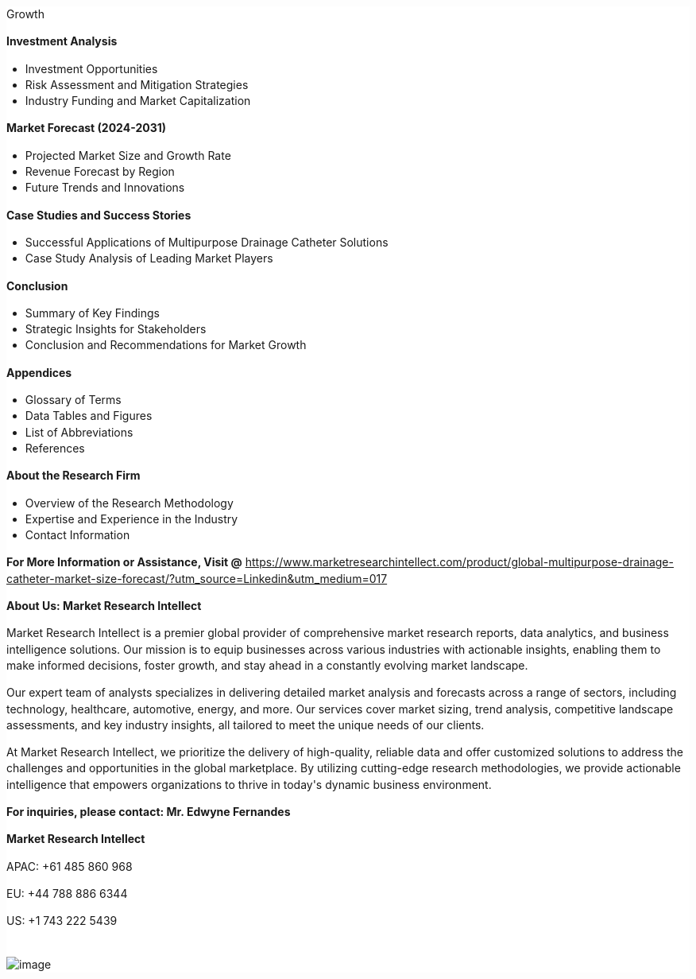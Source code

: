 Growth</li></ul><p><strong>Investment Analysis</strong></p><ul><li>Investment Opportunities</li><li>Risk Assessment and Mitigation Strategies</li><li>Industry Funding and Market Capitalization</li></ul><p><strong>Market Forecast (2024-2031)</strong></p><ul><li>Projected Market Size and Growth Rate</li><li>Revenue Forecast by Region</li><li>Future Trends and Innovations</li></ul><p><strong>Case Studies and Success Stories</strong></p><ul><li>Successful Applications of Multipurpose Drainage Catheter Solutions</li><li>Case Study Analysis of Leading Market Players</li></ul><p><strong>Conclusion</strong></p><ul><li>Summary of Key Findings</li><li>Strategic Insights for Stakeholders</li><li>Conclusion and Recommendations for Market Growth</li></ul><p><strong>Appendices</strong></p><ul><li>Glossary of Terms</li><li>Data Tables and Figures</li><li>List of Abbreviations</li><li>References</li></ul><p><strong>About the Research Firm</strong></p><ul><li>Overview of the Research Methodology</li><li>Expertise and Experience in the Industry</li><li>Contact Information</li></ul></div><div class="article-main__content" data-test-id="publishing-text-block"><p><span class="font-[700]"><strong>For More Information or Assistance, Visit @</strong>&nbsp;<a href="https://www.marketresearchintellect.com/product/global-multipurpose-drainage-catheter-market-size-forecast/?utm_source=Linkedin&utm_medium=017">https://www.marketresearchintellect.com/product/global-multipurpose-drainage-catheter-market-size-forecast/?utm_source=Linkedin&utm_medium=017</a></span></p><p><strong>About Us: Market Research Intellect</strong></p><p>Market Research Intellect is a premier global provider of comprehensive market research reports, data analytics, and business intelligence solutions. Our mission is to equip businesses across various industries with actionable insights, enabling them to make informed decisions, foster growth, and stay ahead in a constantly evolving market landscape.</p><p>Our expert team of analysts specializes in delivering detailed market analysis and forecasts across a range of sectors, including technology, healthcare, automotive, energy, and more. Our services cover market sizing, trend analysis, competitive landscape assessments, and key industry insights, all tailored to meet the unique needs of our clients.</p><p>At Market Research Intellect, we prioritize the delivery of high-quality, reliable data and offer customized solutions to address the challenges and opportunities in the global marketplace. By utilizing cutting-edge research methodologies, we provide actionable intelligence that empowers organizations to thrive in today's dynamic business environment.</p><p><strong>For inquiries, please contact: Mr. Edwyne Fernandes</strong></p><p><strong>Market Research Intellect</strong></p><p>APAC: +61 485 860 968</p><p>EU: +44 788 886 6344</p><p>US: +1 743 222 5439</p></div><div class="article-main__content" data-test-id="publishing-text-block">&nbsp;</div>
![image](https://github.com/user-attachments/assets/732db7ce-d0bd-4669-a326-9c4d1ce8f0a9)
